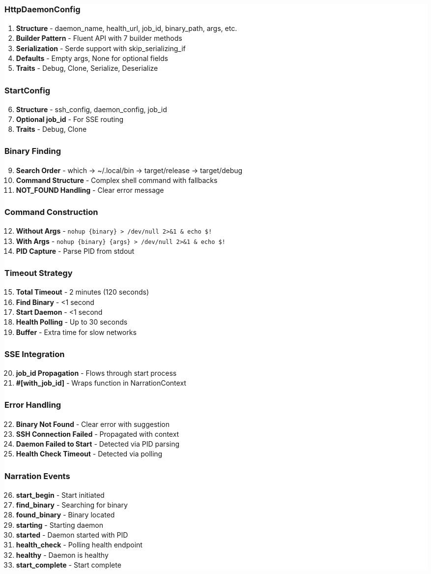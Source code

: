 ### HttpDaemonConfig
1. **Structure** - daemon_name, health_url, job_id, binary_path, args, etc.
2. **Builder Pattern** - Fluent API with 7 builder methods
3. **Serialization** - Serde support with skip_serializing_if
4. **Defaults** - Empty args, None for optional fields
5. **Traits** - Debug, Clone, Serialize, Deserialize

### StartConfig
6. **Structure** - ssh_config, daemon_config, job_id
7. **Optional job_id** - For SSE routing
8. **Traits** - Debug, Clone

### Binary Finding
9. **Search Order** - which → ~/.local/bin → target/release → target/debug
10. **Command Structure** - Complex shell command with fallbacks
11. **NOT_FOUND Handling** - Clear error message

### Command Construction
12. **Without Args** - `nohup {binary} > /dev/null 2>&1 & echo $!`
13. **With Args** - `nohup {binary} {args} > /dev/null 2>&1 & echo $!`
14. **PID Capture** - Parse PID from stdout

### Timeout Strategy
15. **Total Timeout** - 2 minutes (120 seconds)
16. **Find Binary** - <1 second
17. **Start Daemon** - <1 second
18. **Health Polling** - Up to 30 seconds
19. **Buffer** - Extra time for slow networks

### SSE Integration
20. **job_id Propagation** - Flows through start process
21. **#[with_job_id]** - Wraps function in NarrationContext

### Error Handling
22. **Binary Not Found** - Clear error with suggestion
23. **SSH Connection Failed** - Propagated with context
24. **Daemon Failed to Start** - Detected via PID parsing
25. **Health Check Timeout** - Detected via polling

### Narration Events
26. **start_begin** - Start initiated
27. **find_binary** - Searching for binary
28. **found_binary** - Binary located
29. **starting** - Starting daemon
30. **started** - Daemon started with PID
31. **health_check** - Polling health endpoint
32. **healthy** - Daemon is healthy
33. **start_complete** - Start complete

